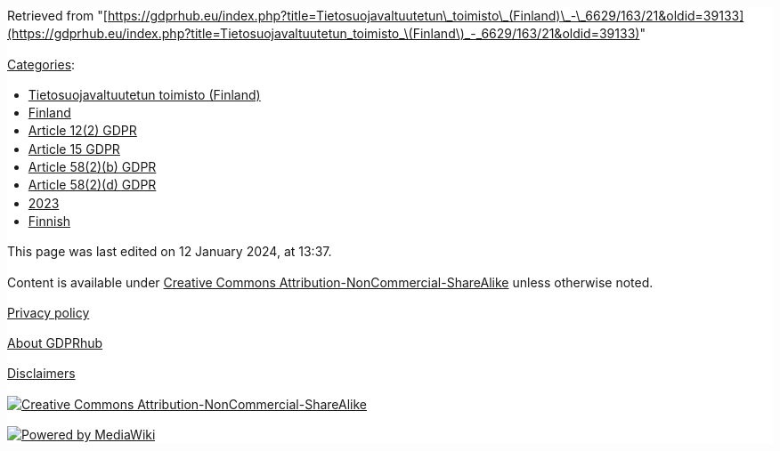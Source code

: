 Retrieved from "[https://gdprhub.eu/index.php?title=Tietosuojavaltuutetun\_toimisto\_(Finland)\_-\_6629/163/21&oldid=39133](https://gdprhub.eu/index.php?title=Tietosuojavaltuutetun_toimisto_\(Finland\)_-_6629/163/21&oldid=39133)"

[Categories](/index.php?title=Special:Categories "Special:Categories"):

*   [Tietosuojavaltuutetun toimisto (Finland)](/index.php?title=Category:Tietosuojavaltuutetun_toimisto_\(Finland\) "Category:Tietosuojavaltuutetun toimisto (Finland)")
*   [Finland](/index.php?title=Category:Finland "Category:Finland")
*   [Article 12(2) GDPR](/index.php?title=Category:Article_12\(2\)_GDPR "Category:Article 12(2) GDPR")
*   [Article 15 GDPR](/index.php?title=Category:Article_15_GDPR "Category:Article 15 GDPR")
*   [Article 58(2)(b) GDPR](/index.php?title=Category:Article_58\(2\)\(b\)_GDPR "Category:Article 58(2)(b) GDPR")
*   [Article 58(2)(d) GDPR](/index.php?title=Category:Article_58\(2\)\(d\)_GDPR "Category:Article 58(2)(d) GDPR")
*   [2023](/index.php?title=Category:2023 "Category:2023")
*   [Finnish](/index.php?title=Category:Finnish "Category:Finnish")

This page was last edited on 12 January 2024, at 13:37.

Content is available under [Creative Commons Attribution-NonCommercial-ShareAlike](https://creativecommons.org/licenses/by-nc-sa/4.0/) unless otherwise noted.

[Privacy policy](/index.php?title=GDPRhub:Privacy_policy)

[About GDPRhub](/index.php?title=GDPRhub:About)

[Disclaimers](/index.php?title=GDPRhub:General_disclaimer)

[![Creative Commons Attribution-NonCommercial-ShareAlike](/resources/assets/licenses/cc-by-nc-sa.png)](https://creativecommons.org/licenses/by-nc-sa/4.0/)

[![Powered by MediaWiki](/resources/assets/poweredby_mediawiki_88x31.png)](https://www.mediawiki.org/)